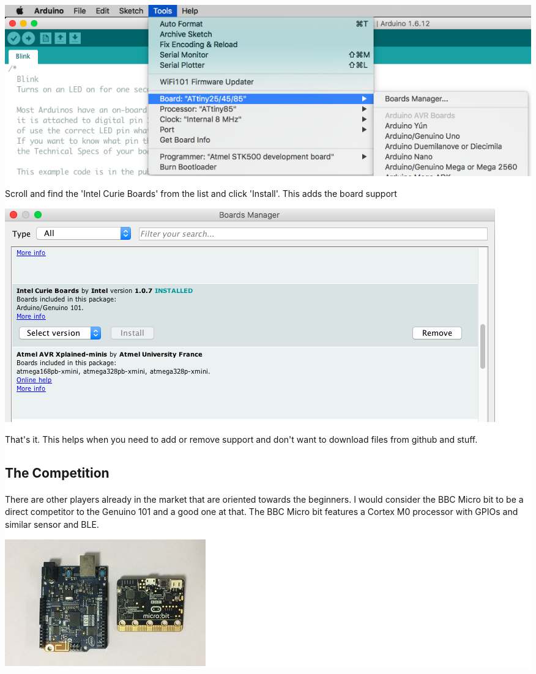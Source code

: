 ![Select board manager](/assets/images/genuino/2.png)

Scroll and find the 'Intel Curie Boards' from the list and click 'Install'. This adds the board support

![Select board manager](/assets/images/genuino/3.png)

That's it. This helps when you need to add or remove support and don't want to download files from github and stuff.

## The Competition

There are other players already in the market that are oriented towards the beginners. I would consider the BBC Micro bit to be a direct competitor to the Genuino 101 and a good one at that. The BBC Micro bit features a Cortex M0 processor with GPIOs and similar sensor and BLE. 

![bbc microbit vs genuino](/assets/images/genuino/5.jpg)

